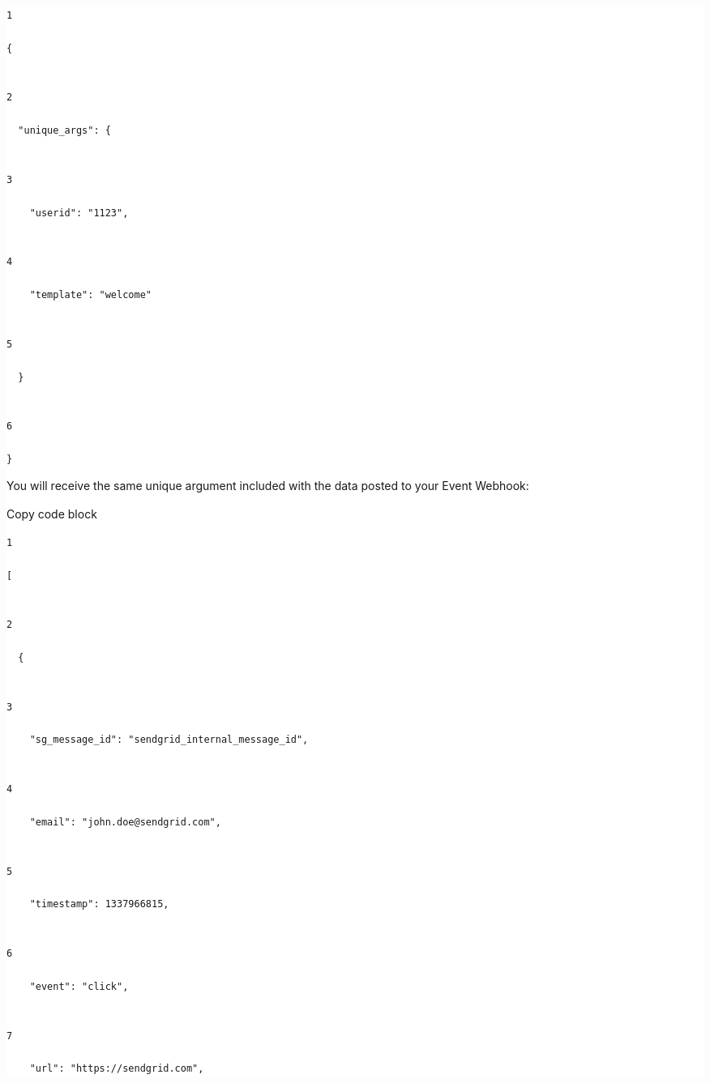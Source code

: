     
    1
    
    {
    
    
    2
    
      "unique_args": {
    
    
    3
    
        "userid": "1123",
    
    
    4
    
        "template": "welcome"
    
    
    5
    
      }
    
    
    6
    
    }

You will receive the same unique argument included with the data posted to your Event Webhook:

Copy code block
    
    
    1
    
    [
    
    
    2
    
      {
    
    
    3
    
        "sg_message_id": "sendgrid_internal_message_id",
    
    
    4
    
        "email": "john.doe@sendgrid.com",
    
    
    5
    
        "timestamp": 1337966815,
    
    
    6
    
        "event": "click",
    
    
    7
    
        "url": "https://sendgrid.com",
    
    